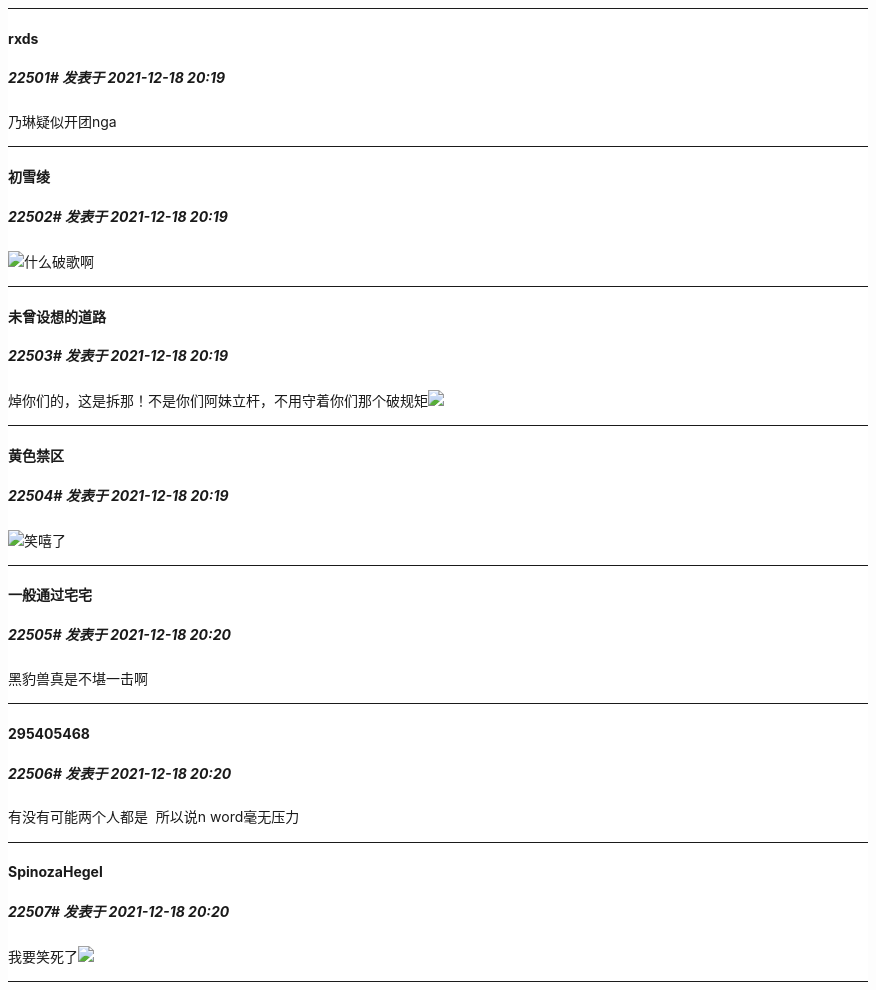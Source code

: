 

*****

####  rxds  
##### 22501#       发表于 2021-12-18 20:19

乃琳疑似开团nga

*****

####  初雪绫  
##### 22502#       发表于 2021-12-18 20:19

<img src="https://static.saraba1st.com/image/smiley/face2017/067.png" referrerpolicy="no-referrer">什么破歌啊

*****

####  未曾设想的道路  
##### 22503#       发表于 2021-12-18 20:19

焯你们的，这是拆那！不是你们阿妹立杆，不用守着你们那个破规矩<img src="https://static.saraba1st.com/image/smiley/face2017/134.png" referrerpolicy="no-referrer">

*****

####  黄色禁区  
##### 22504#       发表于 2021-12-18 20:19

<img src="https://static.saraba1st.com/image/smiley/face2017/067.png" referrerpolicy="no-referrer">笑嘻了

*****

####  一般通过宅宅  
##### 22505#       发表于 2021-12-18 20:20

黑豹兽真是不堪一击啊

*****

####  295405468  
##### 22506#       发表于 2021-12-18 20:20

有没有可能两个人都是  所以说n word毫无压力

*****

####  SpinozaHegel  
##### 22507#       发表于 2021-12-18 20:20

我要笑死了<img src="https://static.saraba1st.com/image/smiley/face2017/066.png" referrerpolicy="no-referrer">

*****
